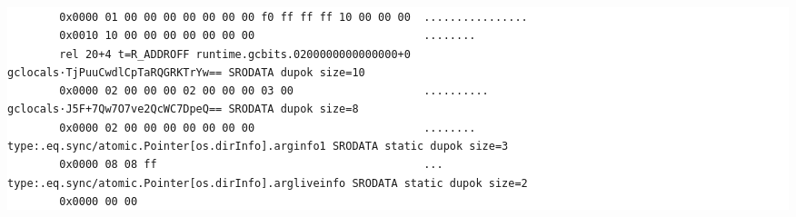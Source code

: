 ```bash
        0x0000 01 00 00 00 00 00 00 00 f0 ff ff ff 10 00 00 00  ................
        0x0010 10 00 00 00 00 00 00 00                          ........
        rel 20+4 t=R_ADDROFF runtime.gcbits.0200000000000000+0
gclocals·TjPuuCwdlCpTaRQGRKTrYw== SRODATA dupok size=10
        0x0000 02 00 00 00 02 00 00 00 03 00                    ..........
gclocals·J5F+7Qw7O7ve2QcWC7DpeQ== SRODATA dupok size=8
        0x0000 02 00 00 00 00 00 00 00                          ........
type:.eq.sync/atomic.Pointer[os.dirInfo].arginfo1 SRODATA static dupok size=3
        0x0000 08 08 ff                                         ...
type:.eq.sync/atomic.Pointer[os.dirInfo].argliveinfo SRODATA static dupok size=2
        0x0000 00 00
```
